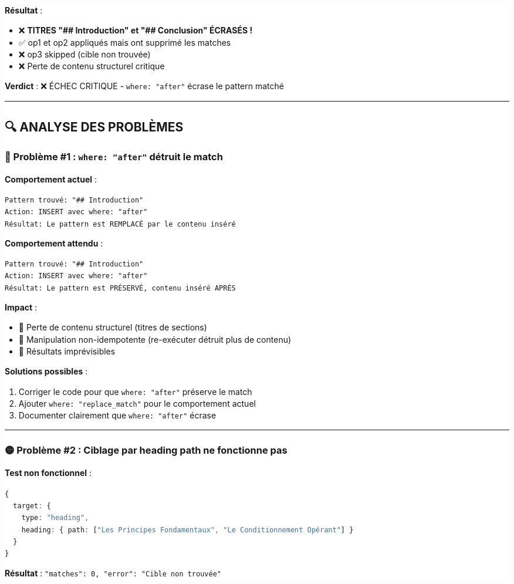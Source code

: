 **Résultat** :
- ❌ **TITRES "## Introduction" et "## Conclusion" ÉCRASÉS !**
- ✅ op1 et op2 appliqués mais ont supprimé les matches
- ❌ op3 skipped (cible non trouvée)
- ❌ Perte de contenu structurel critique

**Verdict** : ❌ ÉCHEC CRITIQUE - `where: "after"` écrase le pattern matché

---

## 🔍 ANALYSE DES PROBLÈMES

### 🔴 Problème #1 : `where: "after"` détruit le match

**Comportement actuel** :
```
Pattern trouvé: "## Introduction"
Action: INSERT avec where: "after"
Résultat: Le pattern est REMPLACÉ par le contenu inséré
```

**Comportement attendu** :
```
Pattern trouvé: "## Introduction"
Action: INSERT avec where: "after"
Résultat: Le pattern est PRÉSERVÉ, contenu inséré APRÈS
```

**Impact** :
- 🔴 Perte de contenu structurel (titres de sections)
- 🔴 Manipulation non-idempotente (re-exécuter détruit plus de contenu)
- 🔴 Résultats imprévisibles

**Solutions possibles** :
1. Corriger le code pour que `where: "after"` préserve le match
2. Ajouter `where: "replace_match"` pour le comportement actuel
3. Documenter clairement que `where: "after"` écrase

---

### 🟡 Problème #2 : Ciblage par heading path ne fonctionne pas

**Test non fonctionnel** :
```typescript
{
  target: {
    type: "heading",
    heading: { path: ["Les Principes Fondamentaux", "Le Conditionnement Opérant"] }
  }
}
```

**Résultat** : `"matches": 0, "error": "Cible non trouvée"`
